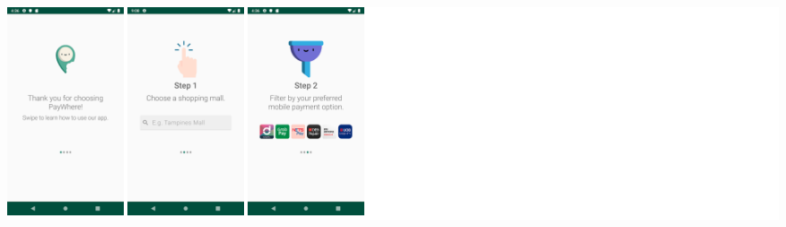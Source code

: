 <img src="media/onboarding1.png" width="130" height="232" /> <img src="media/onboarding2.png" width="130" height="232" /> <img src="media/onboarding3.png" width="130" height="232" />